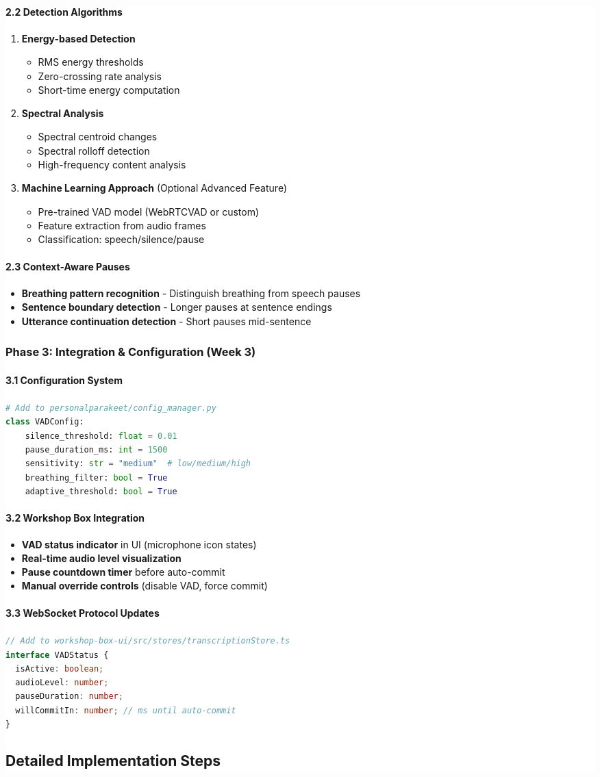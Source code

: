 #### 2.2 Detection Algorithms
1. **Energy-based Detection**
   - RMS energy thresholds
   - Zero-crossing rate analysis
   - Short-time energy computation

2. **Spectral Analysis**
   - Spectral centroid changes
   - Spectral rolloff detection
   - High-frequency content analysis

3. **Machine Learning Approach** (Optional Advanced Feature)
   - Pre-trained VAD model (WebRTCVAD or custom)
   - Feature extraction from audio frames
   - Classification: speech/silence/pause

#### 2.3 Context-Aware Pauses
- **Breathing pattern recognition** - Distinguish breathing from speech pauses
- **Sentence boundary detection** - Longer pauses at sentence endings
- **Utterance continuation detection** - Short pauses mid-sentence

### Phase 3: Integration & Configuration (Week 3)

#### 3.1 Configuration System
```python
# Add to personalparakeet/config_manager.py
class VADConfig:
    silence_threshold: float = 0.01
    pause_duration_ms: int = 1500
    sensitivity: str = "medium"  # low/medium/high
    breathing_filter: bool = True
    adaptive_threshold: bool = True
```

#### 3.2 Workshop Box Integration
- **VAD status indicator** in UI (microphone icon states)
- **Real-time audio level visualization** 
- **Pause countdown timer** before auto-commit
- **Manual override controls** (disable VAD, force commit)

#### 3.3 WebSocket Protocol Updates
```typescript
// Add to workshop-box-ui/src/stores/transcriptionStore.ts
interface VADStatus {
  isActive: boolean;
  audioLevel: number;
  pauseDuration: number;
  willCommitIn: number; // ms until auto-commit
}
```

## Detailed Implementation Steps
